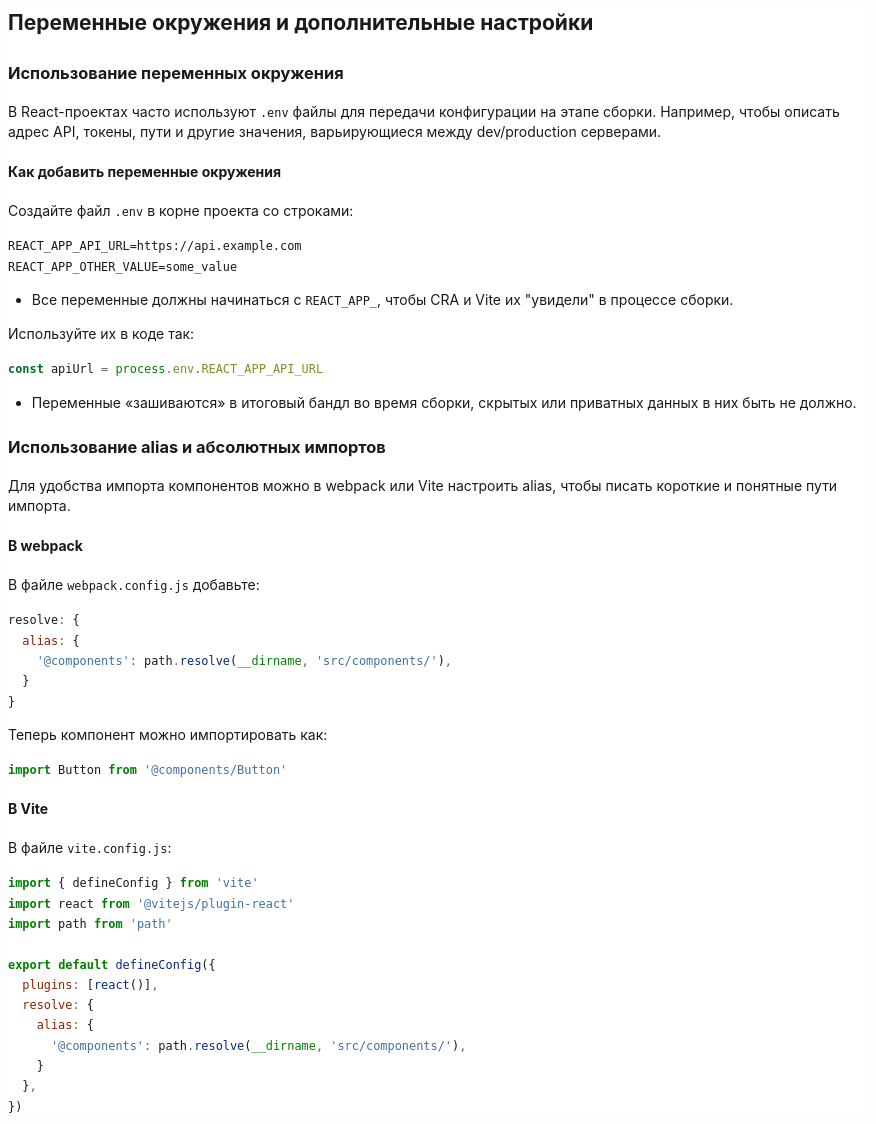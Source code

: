 ## Переменные окружения и дополнительные настройки

### Использование переменных окружения

В React-проектах часто используют `.env` файлы для передачи конфигурации на этапе сборки. Например, чтобы описать адрес API, токены, пути и другие значения, варьирующиеся между dev/production серверами.

#### Как добавить переменные окружения

Создайте файл `.env` в корне проекта со строками:

```
REACT_APP_API_URL=https://api.example.com
REACT_APP_OTHER_VALUE=some_value
```

- Все переменные должны начинаться с `REACT_APP_`, чтобы CRA и Vite их "увидели" в процессе сборки.

Используйте их в коде так:

```js
const apiUrl = process.env.REACT_APP_API_URL
```

- Переменные «зашиваются» в итоговый бандл во время сборки, скрытых или приватных данных в них быть не должно.

### Использование alias и абсолютных импортов

Для удобства импорта компонентов можно в webpack или Vite настроить alias, чтобы писать короткие и понятные пути импорта.

#### В webpack

В файле `webpack.config.js` добавьте:

```js
resolve: {
  alias: {
    '@components': path.resolve(__dirname, 'src/components/'),
  }
}
```

Теперь компонент можно импортировать как:

```js
import Button from '@components/Button'
```

#### В Vite

В файле `vite.config.js`:

```js
import { defineConfig } from 'vite'
import react from '@vitejs/plugin-react'
import path from 'path'

export default defineConfig({
  plugins: [react()],
  resolve: {
    alias: {
      '@components': path.resolve(__dirname, 'src/components/'),
    }
  },
})
```
